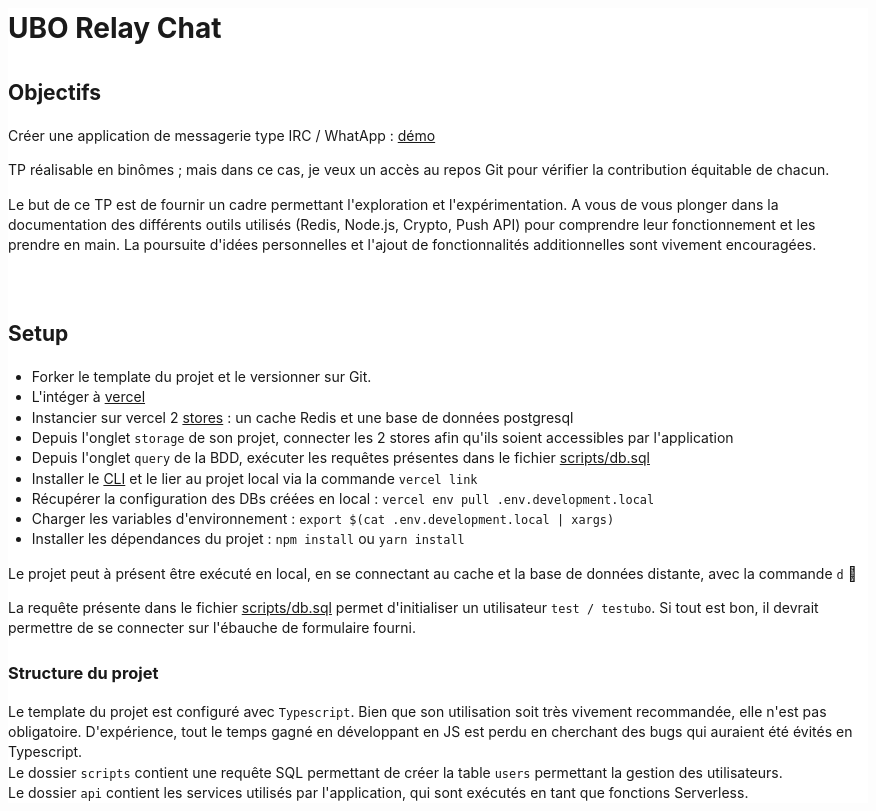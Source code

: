 # UBO Relay Chat

## Objectifs
Créer une application de messagerie type IRC / WhatApp : [démo](https://urc.vercel.app/)

TP réalisable en binômes ; mais dans ce cas, je veux un accès au repos Git pour vérifier la contribution équitable de chacun.

Le but de ce TP est de fournir un cadre permettant l'exploration et l'expérimentation.
A vous de vous plonger dans la documentation des différents outils utilisés (Redis, Node.js, Crypto, Push API) pour comprendre leur fonctionnement et les prendre en main.
La poursuite d'idées personnelles et l'ajout de fonctionnalités additionnelles sont vivement encouragées.

<p>&nbsp;</p>

## Setup

 - Forker le template du projet et le versionner sur Git.
 - L'intéger à [vercel](https://vercel.com/dashboard)
 - Instancier sur vercel 2 [stores](https://vercel.com/dashboard/stores) : un cache Redis et une base de données postgresql
 - Depuis l'onglet `storage` de son projet, connecter les 2 stores afin qu'ils soient accessibles par l'application
 - Depuis l'onglet `query` de la BDD, exécuter les requêtes présentes dans le fichier [scripts/db.sql](scripts/db.sql)
 - Installer le [CLI](https://vercel.com/docs/cli) et le lier au projet local via la commande `vercel link`
 - Récupérer la configuration des DBs créées en local : `vercel env pull .env.development.local`
 - Charger les variables d'environnement : `export $(cat .env.development.local | xargs)`
 - Installer les dépendances du projet : `npm install` ou `yarn install`

Le projet peut à présent être exécuté en local, en se connectant au cache et la base de données distante, 
avec la commande `d` 🎉

La requête présente dans le fichier [scripts/db.sql](scripts/db.sql) permet d'initialiser un utilisateur `test / testubo`.
Si tout est bon, il devrait permettre de se connecter sur l'ébauche de formulaire fourni.


### Structure du projet

Le template du projet est configuré avec `Typescript`. 
Bien que son utilisation soit très vivement recommandée, elle n'est pas obligatoire. 
D'expérience, tout le temps gagné en développant en JS est perdu en cherchant des bugs qui auraient
été évités en Typescript.<br/>
Le dossier `scripts` contient une requête SQL permettant de créer la table `users` permettant la gestion des utilisateurs.<br/>
Le dossier `api` contient les services utilisés par l'application, qui sont exécutés en tant que 
fonctions Serverless.
